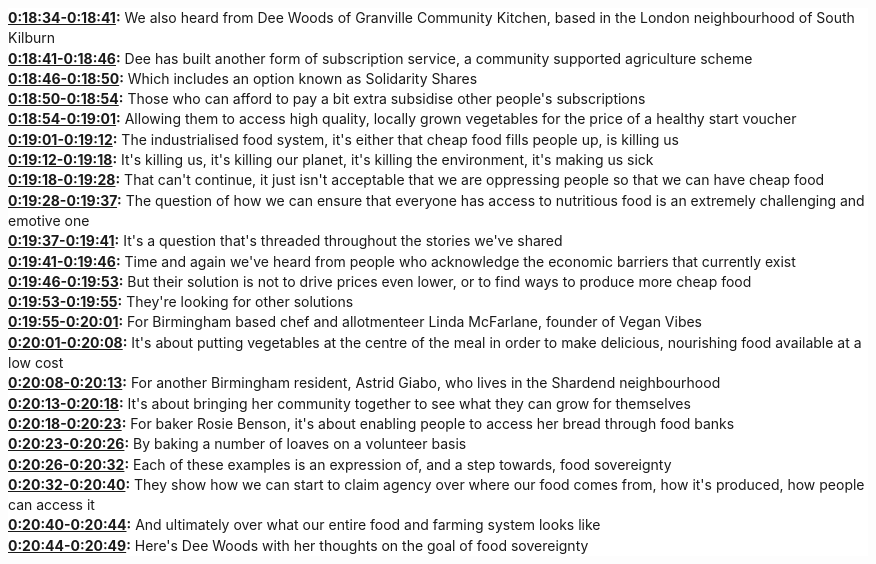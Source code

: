**[0:18:34-0:18:41](https://soundcloud.com/farmerama-radio/who-feeds-us-episode-6-looking-back-and-moving-forward#t=0:18:34):**  We also heard from Dee Woods of Granville Community Kitchen, based in the London neighbourhood of South Kilburn  
**[0:18:41-0:18:46](https://soundcloud.com/farmerama-radio/who-feeds-us-episode-6-looking-back-and-moving-forward#t=0:18:41):**  Dee has built another form of subscription service, a community supported agriculture scheme  
**[0:18:46-0:18:50](https://soundcloud.com/farmerama-radio/who-feeds-us-episode-6-looking-back-and-moving-forward#t=0:18:46):**  Which includes an option known as Solidarity Shares  
**[0:18:50-0:18:54](https://soundcloud.com/farmerama-radio/who-feeds-us-episode-6-looking-back-and-moving-forward#t=0:18:50):**  Those who can afford to pay a bit extra subsidise other people's subscriptions  
**[0:18:54-0:19:01](https://soundcloud.com/farmerama-radio/who-feeds-us-episode-6-looking-back-and-moving-forward#t=0:18:54):**  Allowing them to access high quality, locally grown vegetables for the price of a healthy start voucher  
**[0:19:01-0:19:12](https://soundcloud.com/farmerama-radio/who-feeds-us-episode-6-looking-back-and-moving-forward#t=0:19:01):**  The industrialised food system, it's either that cheap food fills people up, is killing us  
**[0:19:12-0:19:18](https://soundcloud.com/farmerama-radio/who-feeds-us-episode-6-looking-back-and-moving-forward#t=0:19:12):**  It's killing us, it's killing our planet, it's killing the environment, it's making us sick  
**[0:19:18-0:19:28](https://soundcloud.com/farmerama-radio/who-feeds-us-episode-6-looking-back-and-moving-forward#t=0:19:18):**  That can't continue, it just isn't acceptable that we are oppressing people so that we can have cheap food  
**[0:19:28-0:19:37](https://soundcloud.com/farmerama-radio/who-feeds-us-episode-6-looking-back-and-moving-forward#t=0:19:28):**  The question of how we can ensure that everyone has access to nutritious food is an extremely challenging and emotive one  
**[0:19:37-0:19:41](https://soundcloud.com/farmerama-radio/who-feeds-us-episode-6-looking-back-and-moving-forward#t=0:19:37):**  It's a question that's threaded throughout the stories we've shared  
**[0:19:41-0:19:46](https://soundcloud.com/farmerama-radio/who-feeds-us-episode-6-looking-back-and-moving-forward#t=0:19:41):**  Time and again we've heard from people who acknowledge the economic barriers that currently exist  
**[0:19:46-0:19:53](https://soundcloud.com/farmerama-radio/who-feeds-us-episode-6-looking-back-and-moving-forward#t=0:19:46):**  But their solution is not to drive prices even lower, or to find ways to produce more cheap food  
**[0:19:53-0:19:55](https://soundcloud.com/farmerama-radio/who-feeds-us-episode-6-looking-back-and-moving-forward#t=0:19:53):**  They're looking for other solutions  
**[0:19:55-0:20:01](https://soundcloud.com/farmerama-radio/who-feeds-us-episode-6-looking-back-and-moving-forward#t=0:19:55):**  For Birmingham based chef and allotmenteer Linda McFarlane, founder of Vegan Vibes  
**[0:20:01-0:20:08](https://soundcloud.com/farmerama-radio/who-feeds-us-episode-6-looking-back-and-moving-forward#t=0:20:01):**  It's about putting vegetables at the centre of the meal in order to make delicious, nourishing food available at a low cost  
**[0:20:08-0:20:13](https://soundcloud.com/farmerama-radio/who-feeds-us-episode-6-looking-back-and-moving-forward#t=0:20:08):**  For another Birmingham resident, Astrid Giabo, who lives in the Shardend neighbourhood  
**[0:20:13-0:20:18](https://soundcloud.com/farmerama-radio/who-feeds-us-episode-6-looking-back-and-moving-forward#t=0:20:13):**  It's about bringing her community together to see what they can grow for themselves  
**[0:20:18-0:20:23](https://soundcloud.com/farmerama-radio/who-feeds-us-episode-6-looking-back-and-moving-forward#t=0:20:18):**  For baker Rosie Benson, it's about enabling people to access her bread through food banks  
**[0:20:23-0:20:26](https://soundcloud.com/farmerama-radio/who-feeds-us-episode-6-looking-back-and-moving-forward#t=0:20:23):**  By baking a number of loaves on a volunteer basis  
**[0:20:26-0:20:32](https://soundcloud.com/farmerama-radio/who-feeds-us-episode-6-looking-back-and-moving-forward#t=0:20:26):**  Each of these examples is an expression of, and a step towards, food sovereignty  
**[0:20:32-0:20:40](https://soundcloud.com/farmerama-radio/who-feeds-us-episode-6-looking-back-and-moving-forward#t=0:20:32):**  They show how we can start to claim agency over where our food comes from, how it's produced, how people can access it  
**[0:20:40-0:20:44](https://soundcloud.com/farmerama-radio/who-feeds-us-episode-6-looking-back-and-moving-forward#t=0:20:40):**  And ultimately over what our entire food and farming system looks like  
**[0:20:44-0:20:49](https://soundcloud.com/farmerama-radio/who-feeds-us-episode-6-looking-back-and-moving-forward#t=0:20:44):**  Here's Dee Woods with her thoughts on the goal of food sovereignty  